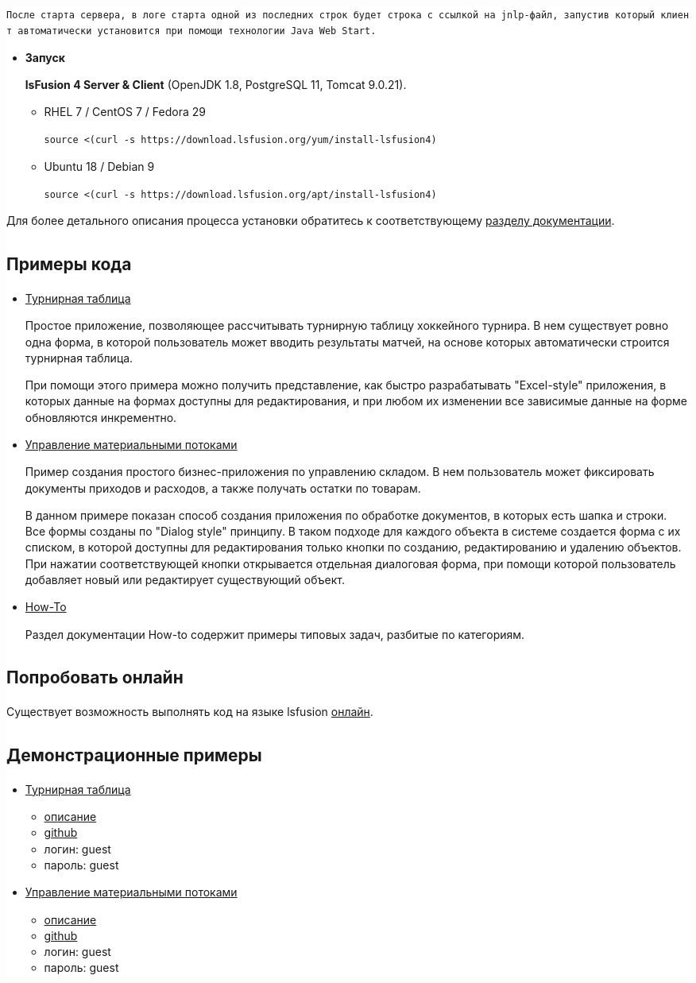     После старта сервера, в логе старта одной из последних строк будет строка с ссылкой на jnlp-файл, запустив который клиент автоматически установится при помощи технологии Java Web Start.
   
- **Запуск**

    **lsFusion 4 Server & Client** (OpenJDK 1.8, PostgreSQL 11, Tomcat 9.0.21).

    - RHEL 7 / CentOS 7 / Fedora 29

          source <(curl -s https://download.lsfusion.org/yum/install-lsfusion4)

    - Ubuntu 18 / Debian 9

          source <(curl -s https://download.lsfusion.org/apt/install-lsfusion4)

Для более детального описания процесса установки обратитесь к соответствующему [разделу документации](https://ru-documentation.lsfusion.org/pages/viewpage.action?pageId=18645035). 

## Примеры кода
- [Турнирная таблица](https://ru-documentation.lsfusion.org/pages/viewpage.action?pageId=2228240)

  Простое приложение, позволяющее рассчитывать турнирную таблицу хоккейного турнира. В нем существует ровно одна форма, в которой пользователь может вводить результаты матчей, на основе которых автоматически строится турнирная таблица.
  
  При помощи этого примера можно получить представление, как быстро разрабатывать "Excel-style" приложения, в которых данные на формах доступны для редактирования, и при любом их изменении все зависимые данные на форме обновляются инкрементно.

- [Управление материальными потоками](https://ru-documentation.lsfusion.org/pages/viewpage.action?pageId=2228636)

  Пример создания простого бизнес-приложения по управлению складом. В нем пользователь может фиксировать документы приходов и расходов, а также получать остатки по товарам.

  В данном примере показан способ создания приложения по обработке документов, в которых есть шапка и строки. Все формы созданы по "Dialog style" принципу. В таком подходе для каждого объекта в системе создается форма с их списком, в которой доступны для редактирования только кнопки по созданию, редактированию и удалению объектов. При нажатии соответствующей кнопки открывается отдельная диалоговая форма, при помощи которой пользователь добавляет новый или редактирует существующий объект.

- [How-To](https://ru-documentation.lsfusion.org/display/LSFUS/How-to)

  Раздел документации How-to содержит примеры типовых задач, разбитые по категориям.

## Попробовать онлайн 
Существует возможность выполнять код на языке lsfusion [онлайн](https://lsfusion.org/try).

## Демонстрационные примеры
- [Турнирная таблица](https://demo.lsfusion.org/hockeystats) 
  - [описание](https://ru-documentation.lsfusion.org/pages/viewpage.action?pageId=2228240) 
  - [github](https://github.com/lsfusion/samples/tree/master/hockeystats) 
  - логин: guest
  - пароль: guest 

- [Управление материальными потоками](https://demo.lsfusion.org/mm)
  - [описание](https://ru-documentation.lsfusion.org/pages/viewpage.action?pageId=2228636)
  - [github](https://github.com/lsfusion/samples/tree/master/mm) 
  - логин: guest
  - пароль: guest 
